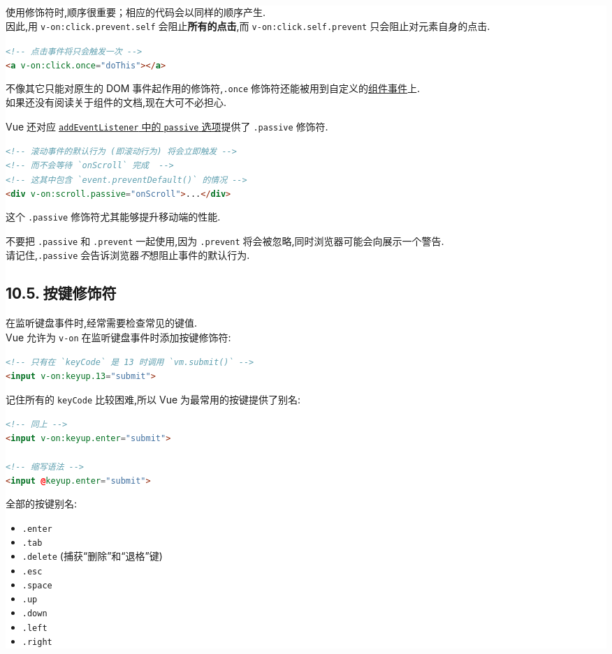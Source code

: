 使用修饰符时,顺序很重要；相应的代码会以同样的顺序产生.<br>
因此,用 `v-on:click.prevent.self` 会阻止**所有的点击**,而 `v-on:click.self.prevent` 只会阻止对元素自身的点击.


``` html
<!-- 点击事件将只会触发一次 -->
<a v-on:click.once="doThis"></a>
```

不像其它只能对原生的 DOM 事件起作用的修饰符,`.once` 修饰符还能被用到自定义的[组件事件](components-custom-events.html)上.<br>
如果还没有阅读关于组件的文档,现在大可不必担心.

Vue 还对应 [`addEventListener` 中的 `passive` 选项](https://developer.mozilla.org/en-US/docs/Web/API/EventTarget/addEventListener#Parameters)提供了 `.passive` 修饰符.

``` html
<!-- 滚动事件的默认行为 (即滚动行为) 将会立即触发 -->
<!-- 而不会等待 `onScroll` 完成  -->
<!-- 这其中包含 `event.preventDefault()` 的情况 -->
<div v-on:scroll.passive="onScroll">...</div>
```

这个 `.passive` 修饰符尤其能够提升移动端的性能.

不要把 `.passive` 和 `.prevent` 一起使用,因为 `.prevent` 将会被忽略,同时浏览器可能会向展示一个警告.<br>
请记住,`.passive` 会告诉浏览器*不*想阻止事件的默认行为.

## 10.5. 按键修饰符

在监听键盘事件时,经常需要检查常见的键值.<br>
Vue 允许为 `v-on` 在监听键盘事件时添加按键修饰符:

``` html
<!-- 只有在 `keyCode` 是 13 时调用 `vm.submit()` -->
<input v-on:keyup.13="submit">
```

记住所有的 `keyCode` 比较困难,所以 Vue 为最常用的按键提供了别名:

``` html
<!-- 同上 -->
<input v-on:keyup.enter="submit">

<!-- 缩写语法 -->
<input @keyup.enter="submit">
```

全部的按键别名:

- `.enter`
- `.tab`
- `.delete` (捕获“删除”和“退格”键)
- `.esc`
- `.space`
- `.up`
- `.down`
- `.left`
- `.right`
